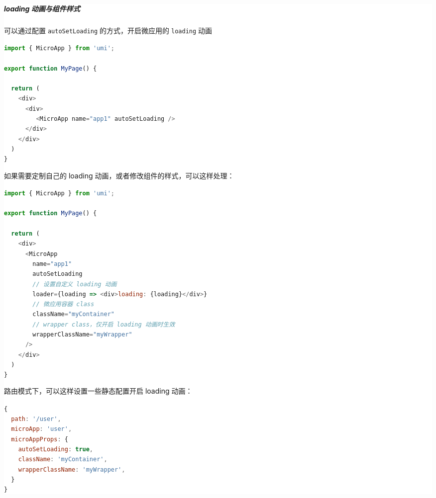##### loading 动画与组件样式

可以通过配置 `autoSetLoading` 的方式，开启微应用的 `loading` 动画

```javascript
import { MicroApp } from 'umi';

export function MyPage() {
  
  return (
    <div>
      <div>
         <MicroApp name="app1" autoSetLoading />
      </div>
    </div>
  )
}
```

如果需要定制自己的 loading 动画，或者修改组件的样式，可以这样处理：

```javascript
import { MicroApp } from 'umi';

export function MyPage() {
  
  return (
    <div>
      <MicroApp
        name="app1"
        autoSetLoading
        // 设置自定义 loading 动画
        loader={loading => <div>loading: {loading}</div>}
        // 微应用容器 class
        className="myContainer"
        // wrapper class，仅开启 loading 动画时生效
        wrapperClassName="myWrapper"
      />
    </div>
  )
}
```

路由模式下，可以这样设置一些静态配置开启 loading 动画：

```javascript
{
  path: '/user',
  microApp: 'user',
  microAppProps: {
    autoSetLoading: true,
    className: 'myContainer',
    wrapperClassName: 'myWrapper',
  }
}
```
